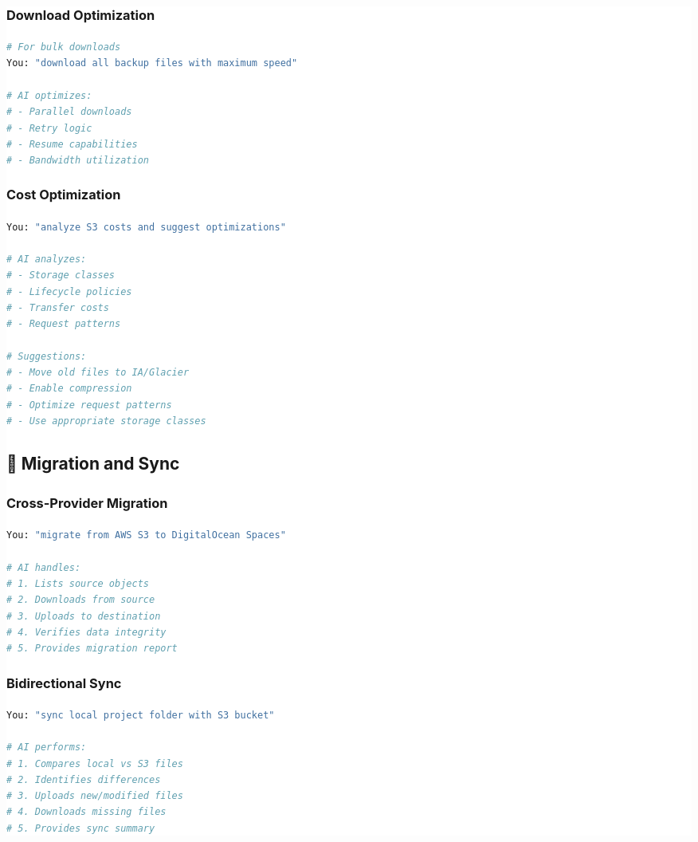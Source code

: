 ### Download Optimization

```bash
# For bulk downloads
You: "download all backup files with maximum speed"

# AI optimizes:
# - Parallel downloads
# - Retry logic
# - Resume capabilities
# - Bandwidth utilization
```

### Cost Optimization

```bash
You: "analyze S3 costs and suggest optimizations"

# AI analyzes:
# - Storage classes
# - Lifecycle policies
# - Transfer costs
# - Request patterns

# Suggestions:
# - Move old files to IA/Glacier
# - Enable compression
# - Optimize request patterns
# - Use appropriate storage classes
```

## 🔄 Migration and Sync

### Cross-Provider Migration

```bash
You: "migrate from AWS S3 to DigitalOcean Spaces"

# AI handles:
# 1. Lists source objects
# 2. Downloads from source
# 3. Uploads to destination
# 4. Verifies data integrity
# 5. Provides migration report
```

### Bidirectional Sync

```bash
You: "sync local project folder with S3 bucket"

# AI performs:
# 1. Compares local vs S3 files
# 2. Identifies differences
# 3. Uploads new/modified files
# 4. Downloads missing files
# 5. Provides sync summary
```
